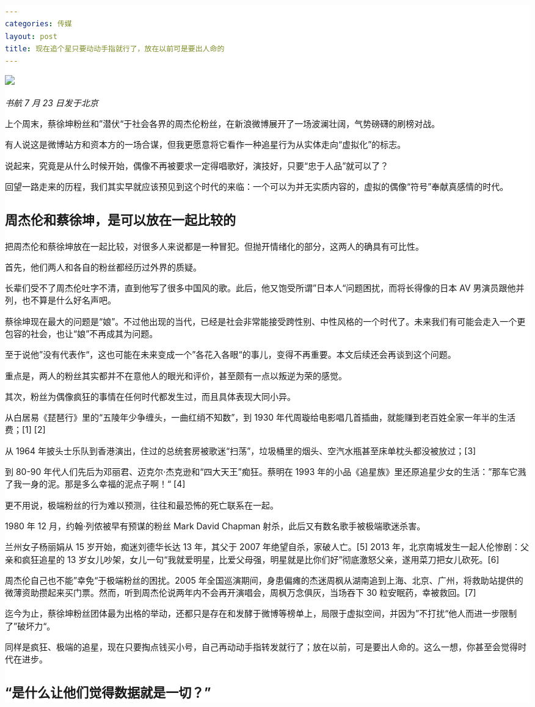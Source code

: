 ```yaml
---
categories: 传媒
layout: post
title: 现在追个星只要动动手指就行了，放在以前可是要出人命的
---
```




![](/img/2019/07/jay-ikun-weibo-star.jpg)

*书航 7 月 23 日发于北京*

上个周末，蔡徐坤粉丝和”潜伏“于社会各界的周杰伦粉丝，在新浪微博展开了一场波澜壮阔，气势磅礴的刷榜对战。

有人说这是微博站方和资本方的一场合谋，但我更愿意将它看作一种追星行为从实体走向“虚拟化”的标志。

说起来，究竟是从什么时候开始，偶像不再被要求一定得唱歌好，演技好，只要“忠于人品”就可以了？

回望一路走来的历程，我们其实早就应该预见到这个时代的来临：一个可以为并无实质内容的，虚拟的偶像“符号”奉献真感情的时代。

## **周杰伦和蔡徐坤，是可以放在一起比较的**

把周杰伦和蔡徐坤放在一起比较，对很多人来说都是一种冒犯。但抛开情绪化的部分，这两人的确具有可比性。

首先，他们两人和各自的粉丝都经历过外界的质疑。

长辈们受不了周杰伦吐字不清，直到他写了很多中国风的歌。此后，他又饱受所谓”日本人“问题困扰，而将长得像的日本 AV 男演员跟他并列，也不算是什么好名声吧。

蔡徐坤现在最大的问题是“娘”。不过他出现的当代，已经是社会非常能接受跨性别、中性风格的一个时代了。未来我们有可能会走入一个更包容的社会，也让“娘”不再成其为问题。

至于说他”没有代表作“，这也可能在未来变成一个”各花入各眼“的事儿，变得不再重要。本文后续还会再谈到这个问题。

重点是，两人的粉丝其实都并不在意他人的眼光和评价，甚至颇有一点以叛逆为荣的感觉。

其次，粉丝为偶像疯狂的事情在任何时代都发生过，而且具体表现大同小异。

从白居易《琵琶行》里的“五陵年少争缠头，一曲红绡不知数”，到 1930 年代周璇给电影唱几首插曲，就能赚到老百姓全家一年半的生活费；[1] [2]

从 1964 年披头士乐队到香港演出，住过的总统套房被歌迷“扫荡”，垃圾桶里的烟头、空汽水瓶甚至床单枕头都没被放过；[3] 

到 80-90 年代人们先后为邓丽君、迈克尔·杰克逊和“四大天王”痴狂。蔡明在 1993 年的小品《追星族》里还原追星少女的生活：”那车它溅了我一身的泥。那是多么幸福的泥点子啊！“ [4]

更不用说，极端粉丝的行为难以预测，往往和最恐怖的死亡联系在一起。

1980 年 12 月，约翰·列侬被早有预谋的粉丝 Mark David Chapman 射杀，此后又有数名歌手被极端歌迷杀害。

兰州女子杨丽娟从 15 岁开始，痴迷刘德华长达 13 年，其父于 2007 年绝望自杀，家破人亡。[5] 2013 年，北京南城发生一起人伦惨剧：父亲和疯狂追星的 13 岁女儿吵架，女儿一句“我就爱明星，比爱父母强，明星就是比你们好”彻底激怒父亲，遂用菜刀把女儿砍死。[6]

周杰伦自己也不能”幸免“于极端粉丝的困扰。2005 年全国巡演期间，身患偏瘫的杰迷周枫从湖南追到上海、北京、广州，将救助站提供的微薄资助攒起来买门票。然而，听到周杰伦说两年内不会再开演唱会，周枫万念俱灰，当场吞下 30 粒安眠药，幸被救回。[7]

迄今为止，蔡徐坤粉丝团体最为出格的举动，还都只是存在和发酵于微博等榜单上，局限于虚拟空间，并因为”不打扰“他人而进一步限制了”破坏力“。

同样是疯狂、极端的追星，现在只要掏点钱买小号，自己再动动手指转发就行了；放在以前，可是要出人命的。这么一想，你甚至会觉得时代在进步。

## “是什么让他们觉得数据就是一切？”
